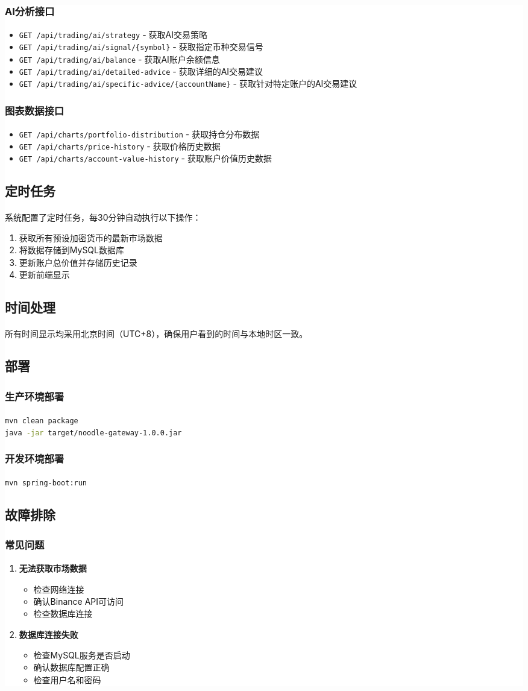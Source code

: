 ### AI分析接口
- `GET /api/trading/ai/strategy` - 获取AI交易策略
- `GET /api/trading/ai/signal/{symbol}` - 获取指定币种交易信号
- `GET /api/trading/ai/balance` - 获取AI账户余额信息
- `GET /api/trading/ai/detailed-advice` - 获取详细的AI交易建议
- `GET /api/trading/ai/specific-advice/{accountName}` - 获取针对特定账户的AI交易建议

### 图表数据接口
- `GET /api/charts/portfolio-distribution` - 获取持仓分布数据
- `GET /api/charts/price-history` - 获取价格历史数据
- `GET /api/charts/account-value-history` - 获取账户价值历史数据

## 定时任务

系统配置了定时任务，每30分钟自动执行以下操作：
1. 获取所有预设加密货币的最新市场数据
2. 将数据存储到MySQL数据库
3. 更新账户总价值并存储历史记录
4. 更新前端显示

## 时间处理

所有时间显示均采用北京时间（UTC+8），确保用户看到的时间与本地时区一致。

## 部署

### 生产环境部署
```bash
mvn clean package
java -jar target/noodle-gateway-1.0.0.jar
```

### 开发环境部署
```bash
mvn spring-boot:run
```

## 故障排除

### 常见问题

1. **无法获取市场数据**
   - 检查网络连接
   - 确认Binance API可访问
   - 检查数据库连接

2. **数据库连接失败**
   - 检查MySQL服务是否启动
   - 确认数据库配置正确
   - 检查用户名和密码
